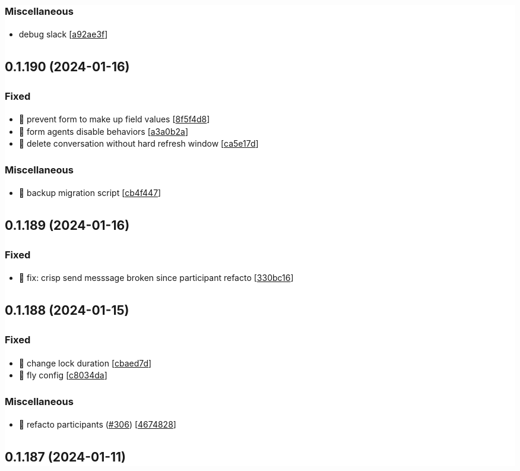 ### Miscellaneous

-  debug slack [[a92ae3f](https://github.com/chatvolt/chatvolt/commit/a92ae3f5eb71a4fb67c2c47462d23cc63d09536e)]


<a name="0.1.190"></a>
## 0.1.190 (2024-01-16)

### Fixed

- 🐛 prevent form to make up field values [[8f5f4d8](https://github.com/chatvolt/chatvolt/commit/8f5f4d8dee055f3aced5d7a942fb8c92df2a6f9b)]
- 🐛 form agents disable behaviors [[a3a0b2a](https://github.com/chatvolt/chatvolt/commit/a3a0b2aa2d72a38dba994663f4419b4191048ba7)]
- 🐛 delete conversation without hard refresh window [[ca5e17d](https://github.com/chatvolt/chatvolt/commit/ca5e17d266c28911e0adaffdcd69a8bda1ec241e)]

### Miscellaneous

- 🤖 backup migration script [[cb4f447](https://github.com/chatvolt/chatvolt/commit/cb4f44780db57aa761dcafa8e32916da6e41fb81)]


<a name="0.1.189"></a>
## 0.1.189 (2024-01-16)

### Fixed

- 🐛 fix: crisp send messsage broken since participant refacto [[330bc16](https://github.com/chatvolt/chatvolt/commit/330bc1605e052262fd213ae892efe8d474623548)]


<a name="0.1.188"></a>
## 0.1.188 (2024-01-15)

### Fixed

- 🐛 change lock duration [[cbaed7d](https://github.com/chatvolt/chatvolt/commit/cbaed7d53c387de2cfeea4163c553c451ad8e37d)]
- 🐛 fly config [[c8034da](https://github.com/chatvolt/chatvolt/commit/c8034da99810db0e4621ae2cdc80414bd7638df1)]

### Miscellaneous

- 🎸 refacto participants ([#306](https://github.com/chatvolt/chatvolt/issues/306)) [[4674828](https://github.com/chatvolt/chatvolt/commit/467482820ba479028f45cf6aafca7aee6f51d91b)]


<a name="0.1.187"></a>
## 0.1.187 (2024-01-11)
